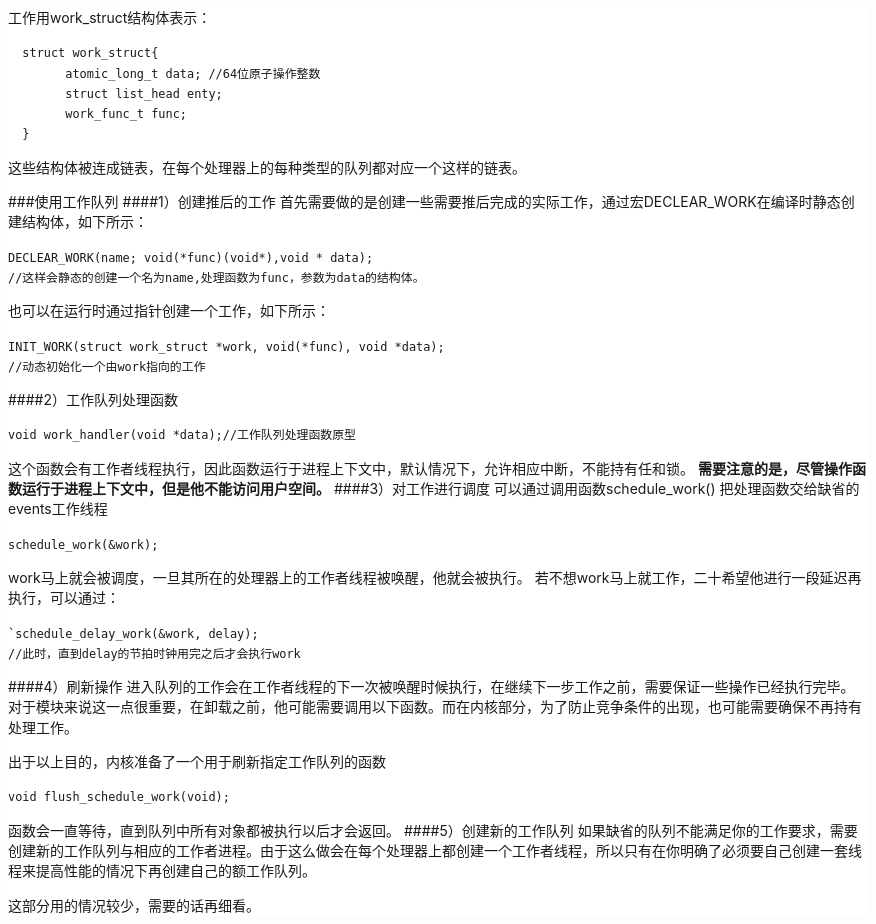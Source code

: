  工作用work_struct结构体表示：
```
  struct work_struct{
        atomic_long_t data; //64位原子操作整数
        struct list_head enty;
        work_func_t func;
  }
```

这些结构体被连成链表，在每个处理器上的每种类型的队列都对应一个这样的链表。

###使用工作队列
####1）创建推后的工作
首先需要做的是创建一些需要推后完成的实际工作，通过宏DECLEAR_WORK在编译时静态创建结构体，如下所示：
```
DECLEAR_WORK(name; void(*func)(void*),void * data);
//这样会静态的创建一个名为name,处理函数为func，参数为data的结构体。
```
也可以在运行时通过指针创建一个工作，如下所示：
```
INIT_WORK(struct work_struct *work, void(*func), void *data);
//动态初始化一个由work指向的工作
```

####2）工作队列处理函数
```
void work_handler(void *data);//工作队列处理函数原型
```
这个函数会有工作者线程执行，因此函数运行于进程上下文中，默认情况下，允许相应中断，不能持有任和锁。
**需要注意的是，尽管操作函数运行于进程上下文中，但是他不能访问用户空间。**
####3）对工作进行调度
可以通过调用函数schedule_work() 把处理函数交给缺省的events工作线程
```
schedule_work(&work);
```
work马上就会被调度，一旦其所在的处理器上的工作者线程被唤醒，他就会被执行。
若不想work马上就工作，二十希望他进行一段延迟再执行，可以通过：
```
`schedule_delay_work(&work, delay);
//此时，直到delay的节拍时钟用完之后才会执行work
```
####4）刷新操作
进入队列的工作会在工作者线程的下一次被唤醒时候执行，在继续下一步工作之前，需要保证一些操作已经执行完毕。对于模块来说这一点很重要，在卸载之前，他可能需要调用以下函数。而在内核部分，为了防止竞争条件的出现，也可能需要确保不再持有处理工作。

出于以上目的，内核准备了一个用于刷新指定工作队列的函数
```
void flush_schedule_work(void);
```
函数会一直等待，直到队列中所有对象都被执行以后才会返回。
####5）创建新的工作队列
如果缺省的队列不能满足你的工作要求，需要创建新的工作队列与相应的工作者进程。由于这么做会在每个处理器上都创建一个工作者线程，所以只有在你明确了必须要自己创建一套线程来提高性能的情况下再创建自己的额工作队列。

这部分用的情况较少，需要的话再细看。
